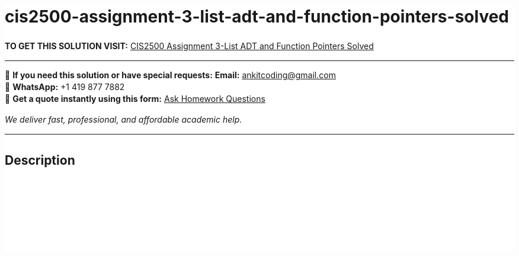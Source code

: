 # cis2500-assignment-3-list-adt-and-function-pointers-solved
**TO GET THIS SOLUTION VISIT:** [CIS2500 Assignment 3-List ADT and Function Pointers Solved](https://www.ankitcodinghub.com/product/cis2500-question-1b-list-adt-and-function-pointers-solved/)


---

📩 **If you need this solution or have special requests:** **Email:** ankitcoding@gmail.com  
📱 **WhatsApp:** +1 419 877 7882  
📄 **Get a quote instantly using this form:** [Ask Homework Questions](https://www.ankitcodinghub.com/services/ask-homework-questions/)

*We deliver fast, professional, and affordable academic help.*

---

<h2>Description</h2>



<div class="kk-star-ratings kksr-auto kksr-align-center kksr-valign-top" data-payload="{&quot;align&quot;:&quot;center&quot;,&quot;id&quot;:&quot;115162&quot;,&quot;slug&quot;:&quot;default&quot;,&quot;valign&quot;:&quot;top&quot;,&quot;ignore&quot;:&quot;&quot;,&quot;reference&quot;:&quot;auto&quot;,&quot;class&quot;:&quot;&quot;,&quot;count&quot;:&quot;1&quot;,&quot;legendonly&quot;:&quot;&quot;,&quot;readonly&quot;:&quot;&quot;,&quot;score&quot;:&quot;5&quot;,&quot;starsonly&quot;:&quot;&quot;,&quot;best&quot;:&quot;5&quot;,&quot;gap&quot;:&quot;4&quot;,&quot;greet&quot;:&quot;Rate this product&quot;,&quot;legend&quot;:&quot;5\/5 - (1 vote)&quot;,&quot;size&quot;:&quot;24&quot;,&quot;title&quot;:&quot;CIS2500 Assignment 3-List ADT and Function Pointers Solved&quot;,&quot;width&quot;:&quot;138&quot;,&quot;_legend&quot;:&quot;{score}\/{best} - ({count} {votes})&quot;,&quot;font_factor&quot;:&quot;1.25&quot;}">

<div class="kksr-stars">

<div class="kksr-stars-inactive">
            <div class="kksr-star" data-star="1" style="padding-right: 4px">


<div class="kksr-icon" style="width: 24px; height: 24px;"></div>
        </div>
            <div class="kksr-star" data-star="2" style="padding-right: 4px">


<div class="kksr-icon" style="width: 24px; height: 24px;"></div>
        </div>
            <div class="kksr-star" data-star="3" style="padding-right: 4px">


<div class="kksr-icon" style="width: 24px; height: 24px;"></div>
        </div>
            <div class="kksr-star" data-star="4" style="padding-right: 4px">


<div class="kksr-icon" style="width: 24px; height: 24px;"></div>
        </div>
            <div class="kksr-star" data-star="5" style="padding-right: 4px">


<div class="kksr-icon" style="width: 24px; height: 24px;"></div>
        </div>
    </div>
